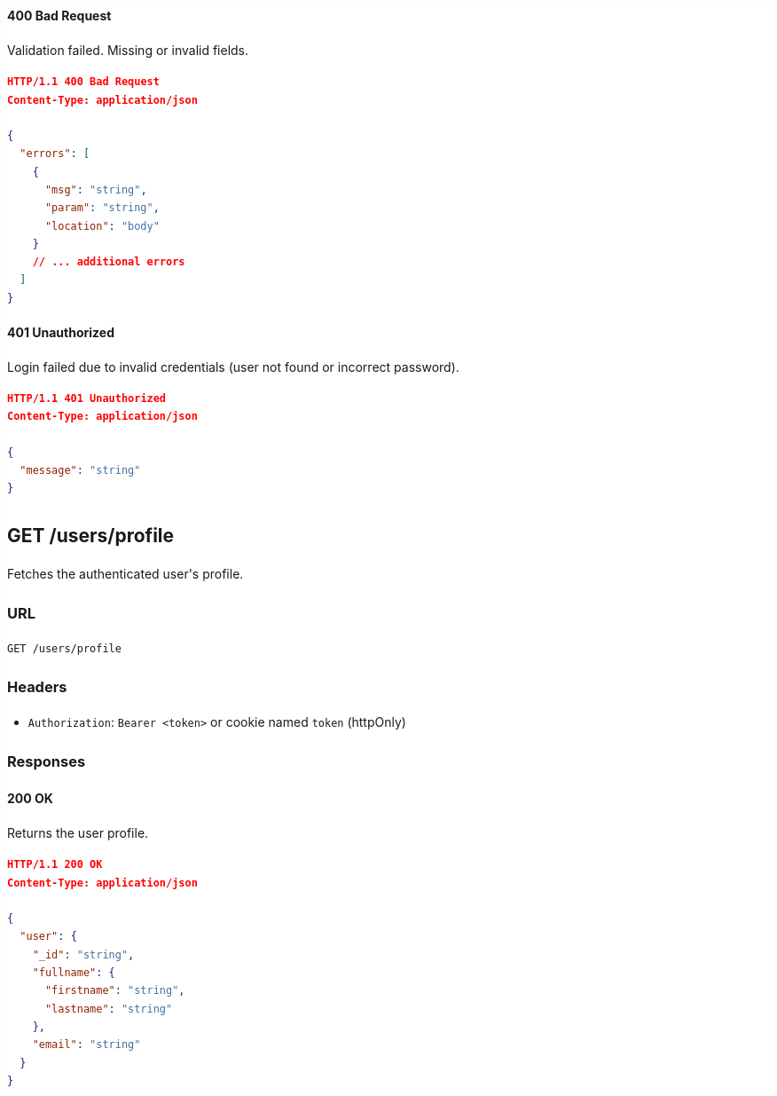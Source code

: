 ```json
```

#### 400 Bad Request

Validation failed. Missing or invalid fields.

```json
HTTP/1.1 400 Bad Request
Content-Type: application/json

{
  "errors": [
    {
      "msg": "string",
      "param": "string",
      "location": "body"
    }
    // ... additional errors
  ]
}
```

#### 401 Unauthorized

Login failed due to invalid credentials (user not found or incorrect password).

```json
HTTP/1.1 401 Unauthorized
Content-Type: application/json

{
  "message": "string"
}
```

## GET /users/profile

Fetches the authenticated user's profile.

### URL

`GET /users/profile`

### Headers

- `Authorization`: `Bearer <token>` or cookie named `token` (httpOnly)

### Responses

#### 200 OK

Returns the user profile.

```json
HTTP/1.1 200 OK
Content-Type: application/json

{
  "user": {
    "_id": "string",
    "fullname": {
      "firstname": "string",
      "lastname": "string"
    },
    "email": "string"
  }
}
```